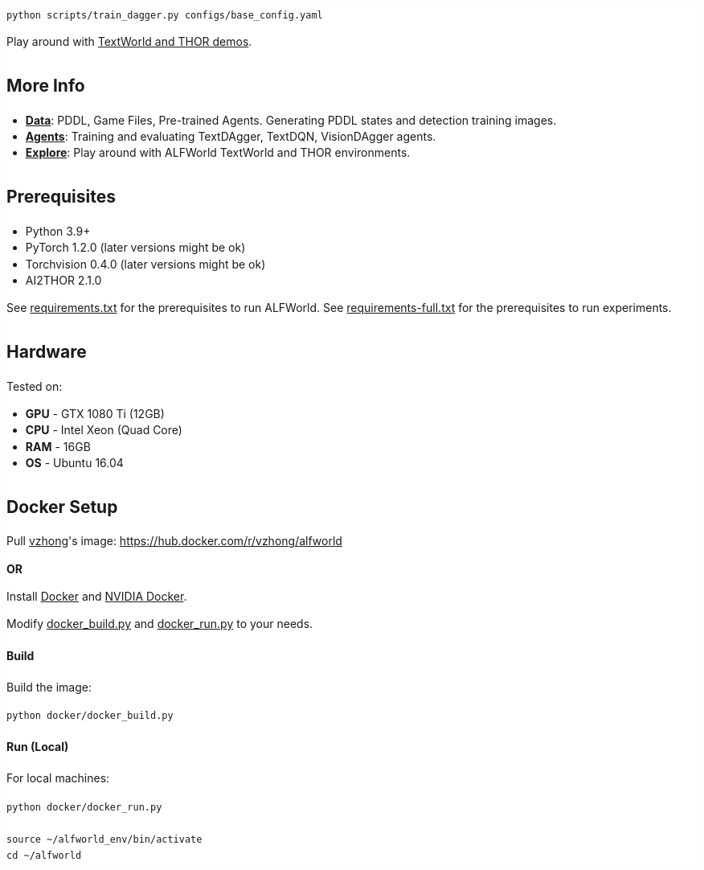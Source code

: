     python scripts/train_dagger.py configs/base_config.yaml


Play around with [TextWorld and THOR demos](scripts/).

## More Info

- [**Data**](alfworld/data/): PDDL, Game Files, Pre-trained Agents. Generating PDDL states and detection training images.
- [**Agents**](alfworld/agents/): Training and evaluating TextDAgger, TextDQN, VisionDAgger agents.
- [**Explore**](scripts/): Play around with ALFWorld TextWorld and THOR environments.

## Prerequisites

- Python 3.9+
- PyTorch 1.2.0 (later versions might be ok)
- Torchvision 0.4.0 (later versions might be ok)
- AI2THOR 2.1.0

See [requirements.txt](requirements.txt) for the prerequisites to run ALFWorld.
See [requirements-full.txt](requirements-full.txt) for the prerequisites to run experiments.

## Hardware

Tested on:
- **GPU** - GTX 1080 Ti (12GB)
- **CPU** - Intel Xeon (Quad Core)
- **RAM** - 16GB
- **OS** - Ubuntu 16.04


## Docker Setup

Pull [vzhong](https://github.com/vzhong)'s image: https://hub.docker.com/r/vzhong/alfworld

**OR**

Install [Docker](https://docs.docker.com/engine/install/ubuntu/) and [NVIDIA Docker](https://github.com/NVIDIA/nvidia-docker#ubuntu-160418042004-debian-jessiestretchbuster).

Modify [docker_build.py](docker/docker_build.py) and [docker_run.py](docker/docker_run.py) to your needs.

#### Build

Build the image:

    python docker/docker_build.py

#### Run (Local)

For local machines:

    python docker/docker_run.py

    source ~/alfworld_env/bin/activate
    cd ~/alfworld
